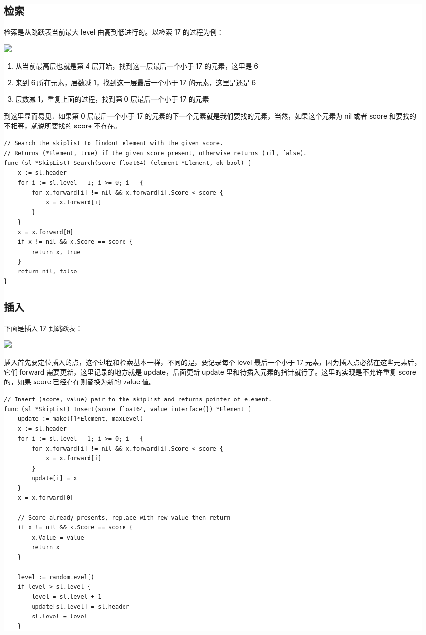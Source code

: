 检索
--

检索是从跳跃表当前最大 level 由高到低进行的。以检索 17 的过程为例：

![](https://mmbiz.qpic.cn/mmbiz_jpg/IgylNib7ZE2IQx3WTkRknrZvskfrnwGaUnLqdRwvyf4QqUicUN1jakLmumC1YQrU71VSvia014WkLMjWlLgfMiah9A/640?wx_fmt=jpeg)

1.  从当前最高层也就是第 4 层开始，找到这一层最后一个小于 17 的元素，这里是 6
    
2.  来到 6 所在元素，层数减 1，找到这一层最后一个小于 17 的元素，这里是还是 6
    
3.  层数减 1，重复上面的过程，找到第 0 层最后一个小于 17 的元素
    

到这里显而易见，如果第 0 层最后一个小于 17 的元素的下一个元素就是我们要找的元素，当然，如果这个元素为 nil 或者 score 和要找的不相等，就说明要找的 score 不存在。

```
// Search the skiplist to findout element with the given score.
// Returns (*Element, true) if the given score present, otherwise returns (nil, false).
func (sl *SkipList) Search(score float64) (element *Element, ok bool) {
    x := sl.header
    for i := sl.level - 1; i >= 0; i-- {
        for x.forward[i] != nil && x.forward[i].Score < score {
            x = x.forward[i]
        }
    }
    x = x.forward[0]
    if x != nil && x.Score == score {
        return x, true
    }
    return nil, false
}
```

插入
--

下面是插入 17 到跳跃表：

![](https://mmbiz.qpic.cn/mmbiz_jpg/IgylNib7ZE2IQx3WTkRknrZvskfrnwGaU29T5hNibIfu9OrshkZHtXFRIRdjSDOacdynRr2yPzzy7CruthdiccaUw/640?wx_fmt=jpeg)

插入首先要定位插入的点，这个过程和检索基本一样，不同的是，要记录每个 level 最后一个小于 17 元素，因为插入点必然在这些元素后，它们 forward 需要更新，这里记录的地方就是 update，后面更新 update 里和待插入元素的指针就行了。这里的实现是不允许重复 score 的，如果 score 已经存在则替换为新的 value 值。

```
// Insert (score, value) pair to the skiplist and returns pointer of element.
func (sl *SkipList) Insert(score float64, value interface{}) *Element {
    update := make([]*Element, maxLevel)
    x := sl.header
    for i := sl.level - 1; i >= 0; i-- {
        for x.forward[i] != nil && x.forward[i].Score < score {
            x = x.forward[i]
        }
        update[i] = x
    }
    x = x.forward[0]

    // Score already presents, replace with new value then return
    if x != nil && x.Score == score {
        x.Value = value
        return x
    }

    level := randomLevel()
    if level > sl.level {
        level = sl.level + 1
        update[sl.level] = sl.header
        sl.level = level
    }
```